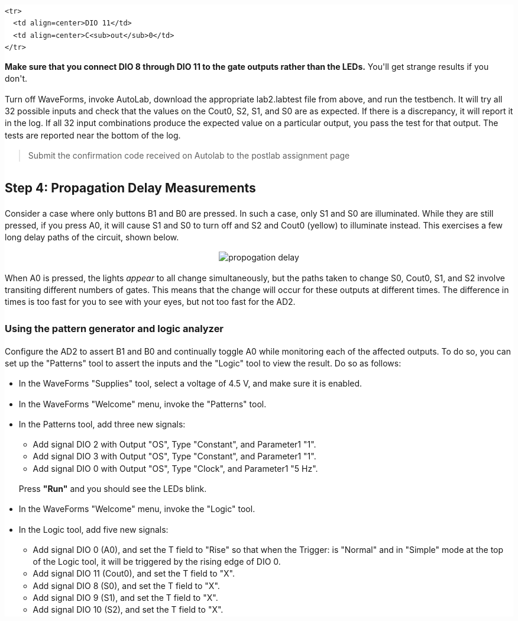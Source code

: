     <tr>
      <td align=center>DIO 11</td>
      <td align=center>C<sub>out</sub>0</td>
    </tr>
  </tbody>
</table
  
<b>Make sure that you connect DIO 8 through DIO 11 to the gate outputs rather than the LEDs.</b> You'll get strange results if you don't.

Turn off WaveForms, invoke AutoLab, download the appropriate lab2.labtest file from above, and run the testbench. It will try all 32 possible inputs and check that the values on the Cout0, S2, S1, and S0 are as expected. If there is a discrepancy, it will report it in the log. If all 32 input combinations produce the expected value on a particular output, you pass the test for that output. The tests are reported near the bottom of the log.

> Submit the confirmation code received on Autolab to the postlab assignment page

## Step 4: Propagation Delay Measurements

Consider a case where only buttons B1 and B0 are pressed. In such a case, only S1 and S0 are illuminated. While they are still pressed, if you press A0, it will cause S1 and S0 to turn off and S2 and Cout0 (yellow) to illuminate instead. This exercises a few long delay paths of the circuit, shown below.

<p align=center>
  <img src="https://user-images.githubusercontent.com/37441514/156285125-7b8226cb-4c75-4b48-ae5c-1eed6b8095c9.png" alt="propogation delay" width=600>
</p>

When A0 is pressed, the lights *appear* to all change simultaneously, but the paths taken to change S0, Cout0, S1, and S2 involve transiting different numbers of gates. This means that the change will occur for these outputs at different times. The difference in times is too fast for you to see with your eyes, but not too fast for the AD2.

### Using the pattern generator and logic analyzer

Configure the AD2 to assert B1 and B0 and continually toggle A0 while monitoring each of the affected outputs. To do so, you can set up the "Patterns" tool to assert the inputs and the "Logic" tool to view the result. Do so as follows:

- In the WaveForms "Supplies" tool, select a voltage of 4.5 V, and make sure it is enabled.
- In the WaveForms "Welcome" menu, invoke the "Patterns" tool.
- In the Patterns tool, add three new signals:
    - Add signal DIO 2 with Output "OS", Type "Constant", and Parameter1 "1".
    - Add signal DIO 3 with Output "OS", Type "Constant", and Parameter1 "1".
    - Add signal DIO 0 with Output "OS", Type "Clock", and Parameter1 "5 Hz".
     
  Press **"Run"** and you should see the LEDs blink.
  
- In the WaveForms "Welcome" menu, invoke the "Logic" tool.
- In the Logic tool, add five new signals:
    - Add signal DIO 0 (A0), and set the T field to "Rise" so that when the Trigger: is "Normal" and in "Simple" mode at the top of the Logic tool, it will be triggered by the rising edge of DIO 0.
    - Add signal DIO 11 (Cout0), and set the T field to "X".
    - Add signal DIO 8 (S0), and set the T field to "X".
    - Add signal DIO 9 (S1), and set the T field to "X".
    - Add signal DIO 10 (S2), and set the T field to "X".
    